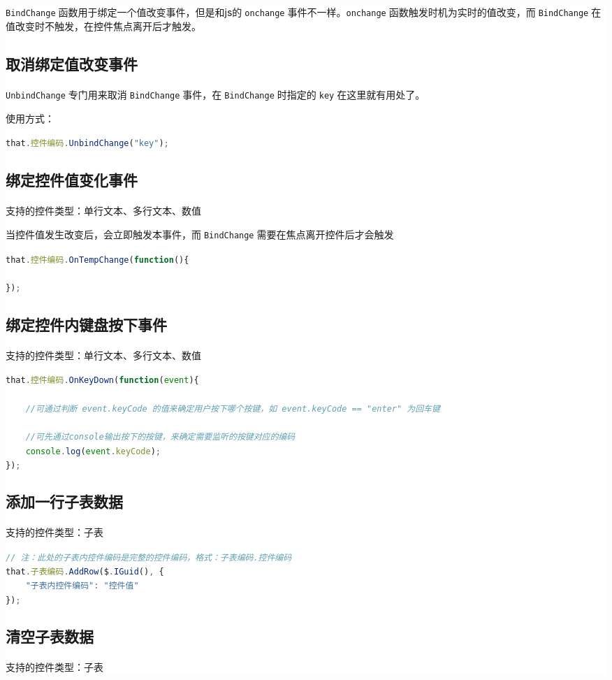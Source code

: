 ```BindChange``` 函数用于绑定一个值改变事件，但是和js的 ```onchange``` 事件不一样。```onchange``` 函数触发时机为实时的值改变，而 ```BindChange``` 在值改变时不触发，在控件焦点离开后才触发。


## 取消绑定值改变事件

```UnbindChange``` 专门用来取消 ```BindChange``` 事件，在 ```BindChange``` 时指定的 ```key``` 在这里就有用处了。

使用方式：
``` js
that.控件编码.UnbindChange("key");
```


## 绑定控件值变化事件

支持的控件类型：单行文本、多行文本、数值

当控件值发生改变后，会立即触发本事件，而 ```BindChange``` 需要在焦点离开控件后才会触发

``` js
that.控件编码.OnTempChange(function(){

});
```


## 绑定控件内键盘按下事件

支持的控件类型：单行文本、多行文本、数值

``` js
that.控件编码.OnKeyDown(function(event){

    //可通过判断 event.keyCode 的值来确定用户按下哪个按键，如 event.keyCode == "enter" 为回车键

    //可先通过console输出按下的按键，来确定需要监听的按键对应的编码
    console.log(event.keyCode);
});
```


## 添加一行子表数据

支持的控件类型：子表

``` js
// 注：此处的子表内控件编码是完整的控件编码，格式：子表编码.控件编码
that.子表编码.AddRow($.IGuid(), {
    "子表内控件编码": "控件值"
});
```


## 清空子表数据

支持的控件类型：子表
